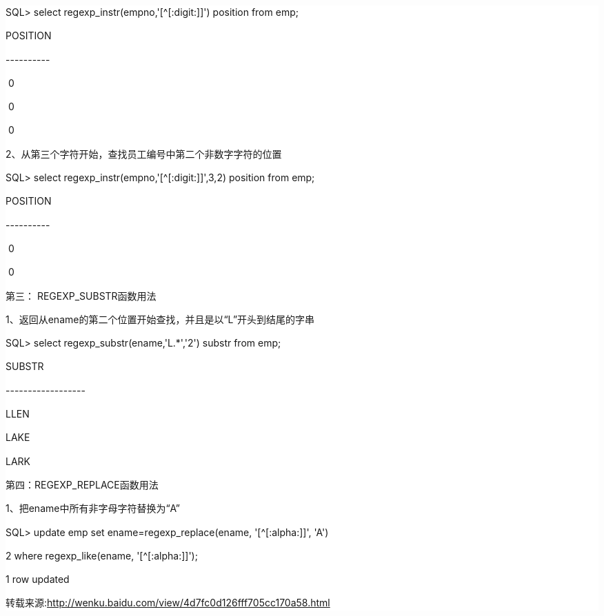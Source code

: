 SQL> select regexp_instr(empno,'[^[:digit:]]') position from emp;

 

 POSITION

\----------

​         0

​         0

​         0

2、从第三个字符开始，查找员工编号中第二个非数字字符的位置

SQL> select regexp_instr(empno,'[^[:digit:]]',3,2) position from emp;

 

 POSITION

\----------

​         0

​         0 

 

 

第三： REGEXP_SUBSTR函数用法

1、返回从ename的第二个位置开始查找，并且是以“L”开头到结尾的字串

SQL> select regexp_substr(ename,'L.*','2') substr from emp;

 

SUBSTR

\------------------

LLEN

LAKE

LARK 

 

 

第四：REGEXP_REPLACE函数用法

1、把ename中所有非字母字符替换为“A”

SQL> update emp set ename=regexp_replace(ename, '[^[:alpha:]]', 'A')

2 where regexp_like(ename, '[^[:alpha:]]');

 

1 row updated 

 

转载来源:<http://wenku.baidu.com/view/4d7fc0d126fff705cc170a58.html>

 